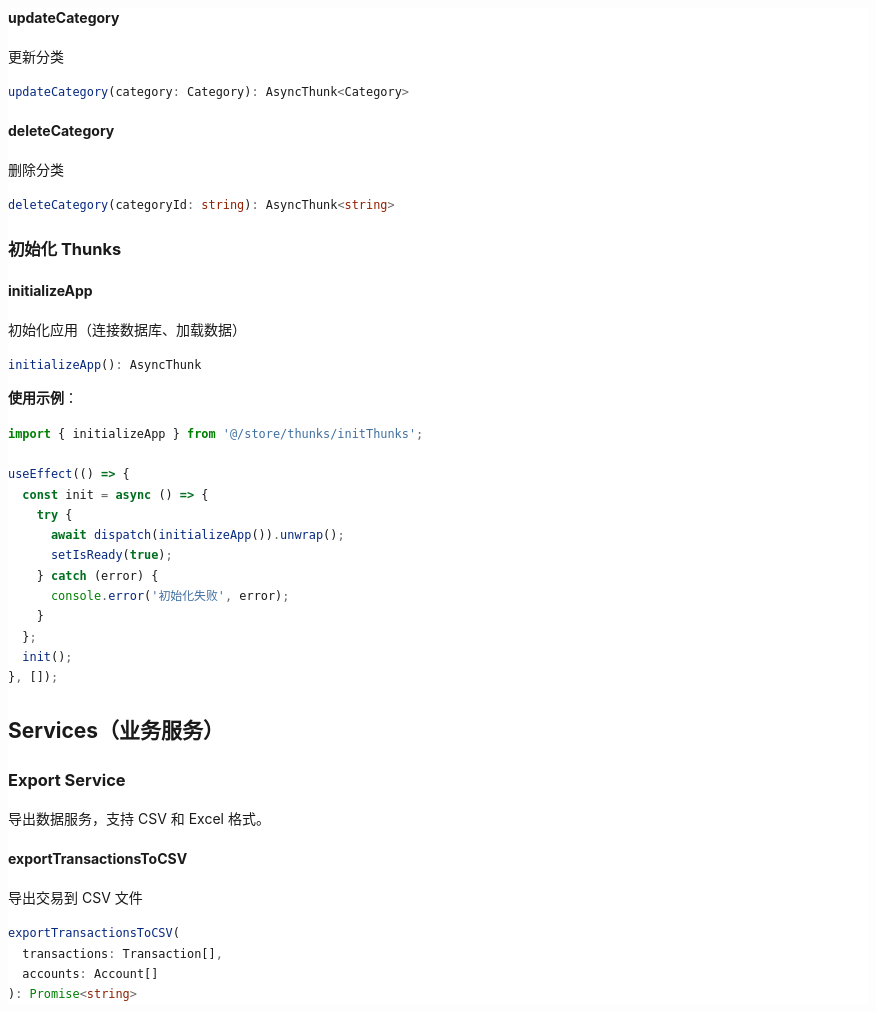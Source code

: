 #### updateCategory
更新分类

```typescript
updateCategory(category: Category): AsyncThunk<Category>
```

#### deleteCategory
删除分类

```typescript
deleteCategory(categoryId: string): AsyncThunk<string>
```

### 初始化 Thunks

#### initializeApp
初始化应用（连接数据库、加载数据）

```typescript
initializeApp(): AsyncThunk
```

**使用示例**：
```typescript
import { initializeApp } from '@/store/thunks/initThunks';

useEffect(() => {
  const init = async () => {
    try {
      await dispatch(initializeApp()).unwrap();
      setIsReady(true);
    } catch (error) {
      console.error('初始化失败', error);
    }
  };
  init();
}, []);
```

## Services（业务服务）

### Export Service

导出数据服务，支持 CSV 和 Excel 格式。

#### exportTransactionsToCSV
导出交易到 CSV 文件

```typescript
exportTransactionsToCSV(
  transactions: Transaction[],
  accounts: Account[]
): Promise<string>
```

